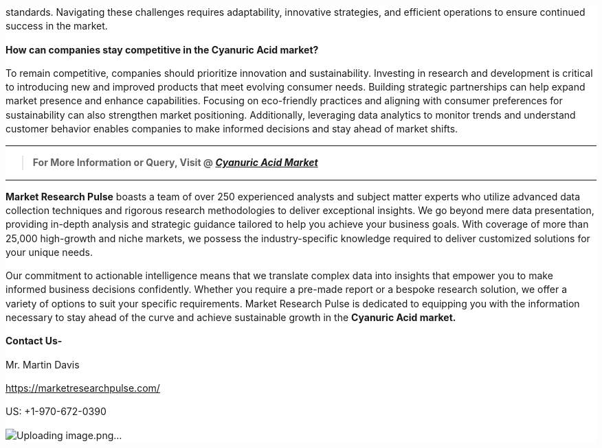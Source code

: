 standards. Navigating these challenges requires adaptability, innovative strategies, and efficient operations to ensure continued success in the market.</p><p><strong>How can companies stay competitive in the Cyanuric Acid market?</strong></p><p>To remain competitive, companies should prioritize innovation and sustainability. Investing in research and development is critical to introducing new and improved products that meet evolving consumer needs. Building strategic partnerships can help expand market presence and enhance capabilities. Focusing on eco-friendly practices and aligning with consumer preferences for sustainability can also strengthen market positioning. Additionally, leveraging data analytics to monitor trends and understand customer behavior enables companies to make informed decisions and stay ahead of market shifts.</p><hr /><blockquote><p><strong>For More Information or Query, Visit @&nbsp;<em><a href="https://marketresearchpulse.com/report/122903/cyanuric-acid-market?utm_source=Linkedin&utm_medium=023">Cyanuric Acid Market</a></em></strong></p></blockquote><hr /><p><strong>Market Research Pulse</strong> boasts a team of over 250 experienced analysts and subject matter experts who utilize advanced data collection techniques and rigorous research methodologies to deliver exceptional insights. We go beyond mere data presentation, providing in-depth analysis and strategic guidance tailored to help you achieve your business goals. With coverage of more than 25,000 high-growth and niche markets, we possess the industry-specific knowledge required to deliver customized solutions for your unique needs.</p><p>Our commitment to actionable intelligence means that we translate complex data into insights that empower you to make informed business decisions confidently. Whether you require a pre-made report or a bespoke research solution, we offer a variety of options to suit your specific requirements. Market Research Pulse is dedicated to equipping you with the information necessary to stay ahead of the curve and achieve sustainable growth in the <strong>Cyanuric Acid market.</strong></p><p><strong>Contact Us-</strong></p><p>Mr. Martin Davis</p><p>https://marketresearchpulse.com/</p><p>US: +1-970-672-0390</p>
![Uploading image.png…]()
